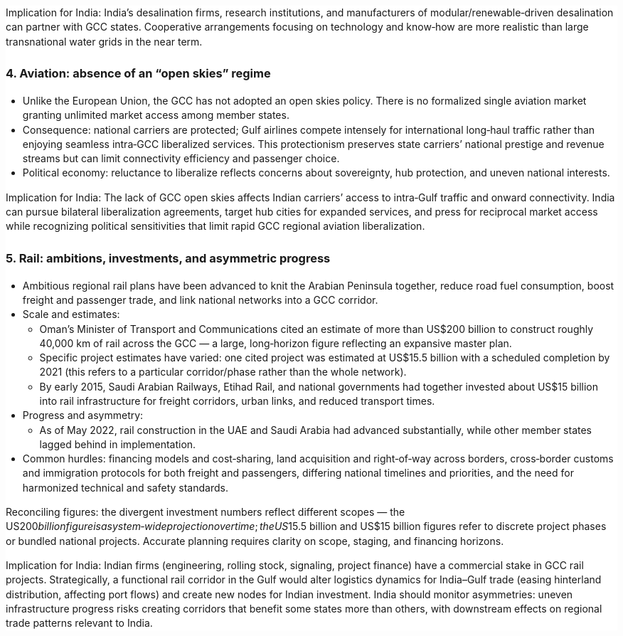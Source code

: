 Implication for India: India’s desalination firms, research institutions, and manufacturers of modular/renewable‑driven desalination can partner with GCC states. Cooperative arrangements focusing on technology and know‑how are more realistic than large transnational water grids in the near term.

### 4. Aviation: absence of an “open skies” regime
- Unlike the European Union, the GCC has not adopted an open skies policy. There is no formalized single aviation market granting unlimited market access among member states.
- Consequence: national carriers are protected; Gulf airlines compete intensely for international long‑haul traffic rather than enjoying seamless intra‑GCC liberalized services. This protectionism preserves state carriers’ national prestige and revenue streams but can limit connectivity efficiency and passenger choice.
- Political economy: reluctance to liberalize reflects concerns about sovereignty, hub protection, and uneven national interests.

Implication for India: The lack of GCC open skies affects Indian carriers’ access to intra‑Gulf traffic and onward connectivity. India can pursue bilateral liberalization agreements, target hub cities for expanded services, and press for reciprocal market access while recognizing political sensitivities that limit rapid GCC regional aviation liberalization.

### 5. Rail: ambitions, investments, and asymmetric progress
- Ambitious regional rail plans have been advanced to knit the Arabian Peninsula together, reduce road fuel consumption, boost freight and passenger trade, and link national networks into a GCC corridor.
- Scale and estimates:
  - Oman’s Minister of Transport and Communications cited an estimate of more than US$200 billion to construct roughly 40,000 km of rail across the GCC — a large, long‑horizon figure reflecting an expansive master plan.
  - Specific project estimates have varied: one cited project was estimated at US$15.5 billion with a scheduled completion by 2021 (this refers to a particular corridor/phase rather than the whole network).
  - By early 2015, Saudi Arabian Railways, Etihad Rail, and national governments had together invested about US$15 billion into rail infrastructure for freight corridors, urban links, and reduced transport times.
- Progress and asymmetry:
  - As of May 2022, rail construction in the UAE and Saudi Arabia had advanced substantially, while other member states lagged behind in implementation.
- Common hurdles: financing models and cost‑sharing, land acquisition and right‑of‑way across borders, cross‑border customs and immigration protocols for both freight and passengers, differing national timelines and priorities, and the need for harmonized technical and safety standards.

Reconciling figures: the divergent investment numbers reflect different scopes — the US$200 billion figure is a system‑wide projection over time; the US$15.5 billion and US$15 billion figures refer to discrete project phases or bundled national projects. Accurate planning requires clarity on scope, staging, and financing horizons.

Implication for India: Indian firms (engineering, rolling stock, signaling, project finance) have a commercial stake in GCC rail projects. Strategically, a functional rail corridor in the Gulf would alter logistics dynamics for India–Gulf trade (easing hinterland distribution, affecting port flows) and create new nodes for Indian investment. India should monitor asymmetries: uneven infrastructure progress risks creating corridors that benefit some states more than others, with downstream effects on regional trade patterns relevant to India.

